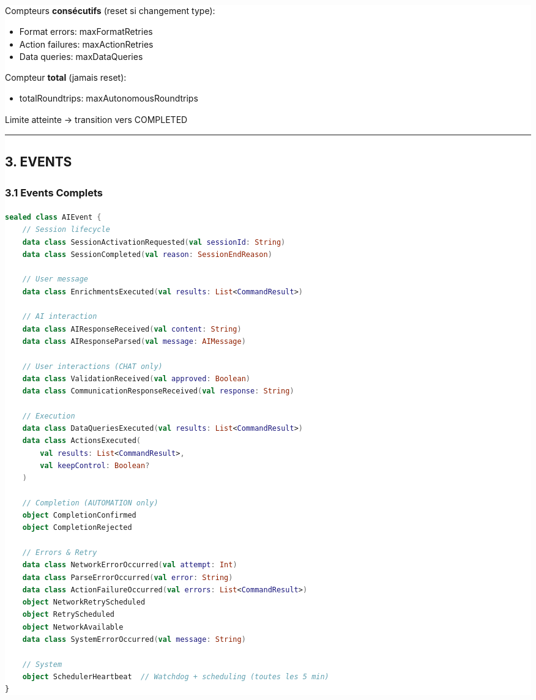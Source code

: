 Compteurs **consécutifs** (reset si changement type):
- Format errors: maxFormatRetries
- Action failures: maxActionRetries
- Data queries: maxDataQueries

Compteur **total** (jamais reset):
- totalRoundtrips: maxAutonomousRoundtrips

Limite atteinte → transition vers COMPLETED

---

## 3. EVENTS

### 3.1 Events Complets

```kotlin
sealed class AIEvent {
    // Session lifecycle
    data class SessionActivationRequested(val sessionId: String)
    data class SessionCompleted(val reason: SessionEndReason)

    // User message
    data class EnrichmentsExecuted(val results: List<CommandResult>)

    // AI interaction
    data class AIResponseReceived(val content: String)
    data class AIResponseParsed(val message: AIMessage)

    // User interactions (CHAT only)
    data class ValidationReceived(val approved: Boolean)
    data class CommunicationResponseReceived(val response: String)

    // Execution
    data class DataQueriesExecuted(val results: List<CommandResult>)
    data class ActionsExecuted(
        val results: List<CommandResult>,
        val keepControl: Boolean?
    )

    // Completion (AUTOMATION only)
    object CompletionConfirmed
    object CompletionRejected

    // Errors & Retry
    data class NetworkErrorOccurred(val attempt: Int)
    data class ParseErrorOccurred(val error: String)
    data class ActionFailureOccurred(val errors: List<CommandResult>)
    object NetworkRetryScheduled
    object RetryScheduled
    object NetworkAvailable
    data class SystemErrorOccurred(val message: String)

    // System
    object SchedulerHeartbeat  // Watchdog + scheduling (toutes les 5 min)
}
```
